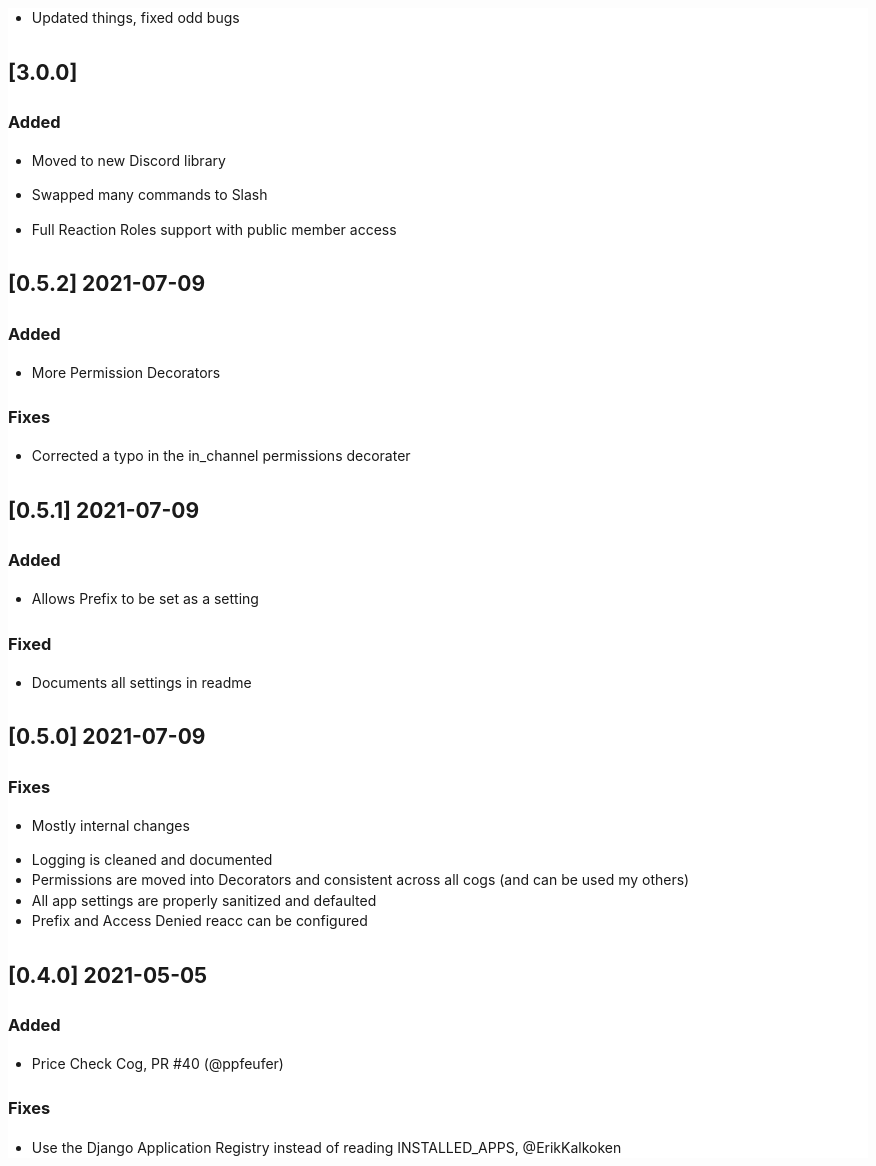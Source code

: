 + Updated things, fixed odd bugs

## [3.0.0]

### Added

* Moved to new Discord library

+ Swapped many commands to Slash
- Full Reaction Roles support with public member access

## [0.5.2] 2021-07-09

### Added

* More Permission Decorators

### Fixes

* Corrected a typo in the in_channel permissions decorater

## [0.5.1] 2021-07-09

### Added

* Allows Prefix to be set as a setting

### Fixed

* Documents all settings in readme

## [0.5.0] 2021-07-09

### Fixes

* Mostly internal changes
- Logging is cleaned and documented
- Permissions are moved into Decorators and consistent across all cogs (and can be used my others)
- All app settings are properly sanitized and defaulted
- Prefix and Access Denied reacc can be configured

## [0.4.0] 2021-05-05

### Added

* Price Check Cog, PR #40 (@ppfeufer)

### Fixes

* Use the Django Application Registry instead of reading INSTALLED_APPS, @ErikKalkoken
